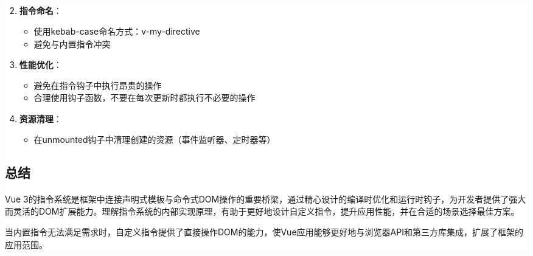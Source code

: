 2. **指令命名**：
   - 使用kebab-case命名方式：v-my-directive
   - 避免与内置指令冲突

3. **性能优化**：
   - 避免在指令钩子中执行昂贵的操作
   - 合理使用钩子函数，不要在每次更新时都执行不必要的操作

4. **资源清理**：
   - 在unmounted钩子中清理创建的资源（事件监听器、定时器等）

## 总结

Vue 3的指令系统是框架中连接声明式模板与命令式DOM操作的重要桥梁，通过精心设计的编译时优化和运行时钩子，为开发者提供了强大而灵活的DOM扩展能力。理解指令系统的内部实现原理，有助于更好地设计自定义指令，提升应用性能，并在合适的场景选择最佳方案。

当内置指令无法满足需求时，自定义指令提供了直接操作DOM的能力，使Vue应用能够更好地与浏览器API和第三方库集成，扩展了框架的应用范围。 